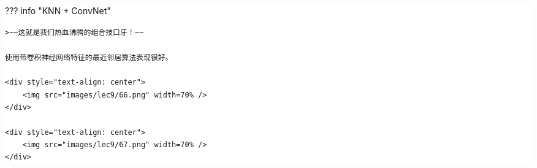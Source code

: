 ??? info "KNN + ConvNet"

    >~~这就是我们热血沸腾的组合技口牙！~~

    使用带卷积神经网络特征的最近邻居算法表现很好。

    <div style="text-align: center">
        <img src="images/lec9/66.png" width=70% />
    </div>

    <div style="text-align: center">
        <img src="images/lec9/67.png" width=70% />
    </div>
